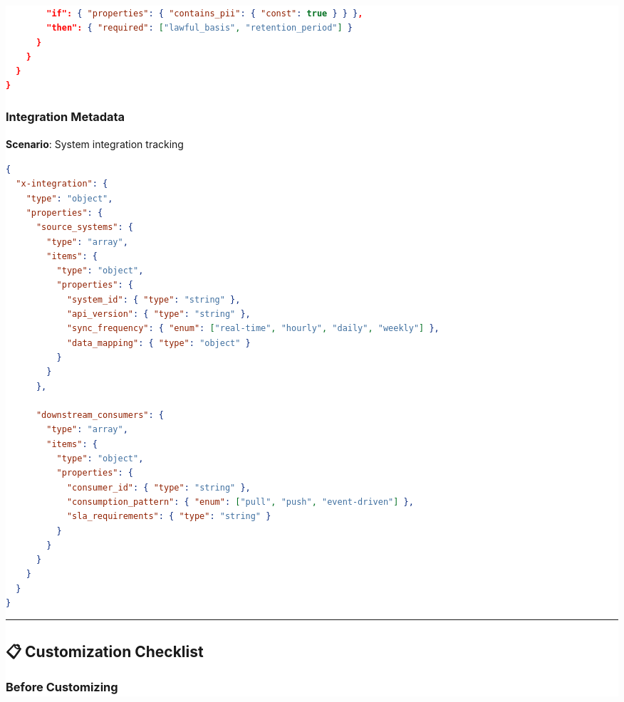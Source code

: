 ```json
        "if": { "properties": { "contains_pii": { "const": true } } },
        "then": { "required": ["lawful_basis", "retention_period"] }
      }
    }
  }
}
```

### Integration Metadata

**Scenario**: System integration tracking

```json
{
  "x-integration": {
    "type": "object",
    "properties": {
      "source_systems": {
        "type": "array",
        "items": {
          "type": "object",
          "properties": {
            "system_id": { "type": "string" },
            "api_version": { "type": "string" },
            "sync_frequency": { "enum": ["real-time", "hourly", "daily", "weekly"] },
            "data_mapping": { "type": "object" }
          }
        }
      },
      
      "downstream_consumers": {
        "type": "array", 
        "items": {
          "type": "object",
          "properties": {
            "consumer_id": { "type": "string" },
            "consumption_pattern": { "enum": ["pull", "push", "event-driven"] },
            "sla_requirements": { "type": "string" }
          }
        }
      }
    }
  }
}
```

---

## 📋 Customization Checklist

### Before Customizing

